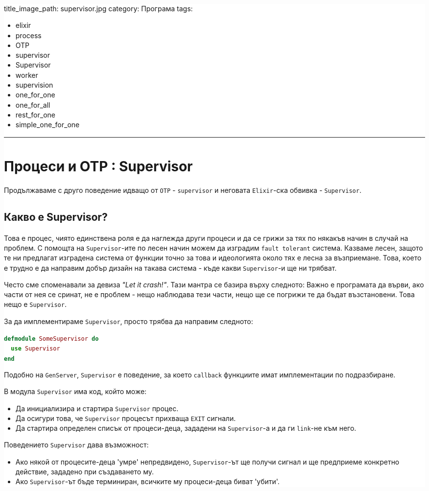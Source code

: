title_image_path: supervisor.jpg
category: Програма
tags:
  - elixir
  - process
  - OTP
  - supervisor
  - Supervisor
  - worker
  - supervision
  - one_for_one
  - one_for_all
  - rest_for_one
  - simple_one_for_one

--------

# Процеси и OTP : Supervisor

Продължаваме с друго поведение идващо от `OTP` - `supervisor` и неговата `Elixir`-ска
обвивка - `Supervisor`.

## Какво е Supervisor?

Това е процес, чиято единствена роля е да наглежда други процеси и да се грижи за тях
по някакъв начин в случай на проблем. С помощта на `Supervisor`-ите по лесен начин
можем да изградим `fault tolerant` система.
Казваме лесен, защото те ни предлагат изградена система от функции точно за това
и идеологията около тях е лесна за възприемане. Това, което е трудно е да направим
добър дизайн на такава система - къде какви `Supervisor`-и ще ни трябват.

Често сме споменавали за девиза _"Let it crash!"_. Тази мантра се базира върху следното:
Важно е програмата да върви, ако части от нея се сринат, не е проблем - нещо наблюдава тези части,
нещо ще се погрижи те да бъдат възстановени. Това нещо е `Supervisor`.

За да имплементираме `Supervisor`, просто трябва да направим следното:

```elixir
defmodule SomeSupervisor do
  use Supervisor
end
```

Подобно на `GenServer`, `Supervisor` е поведение, за което `callback` функциите
имат имплементации по подразбиране.

В модула `Supervisor` има код, който може:
* Да инициализира и стартира `Supervisor` процес.
* Да осигури това, че `Supervisor` процесът прихваща `EXIT` сигнали.
* Да стартира определен списък от процеси-деца, зададени на `Supervisor`-а и да ги `link`-не към него.

Поведението `Supervisor` дава възможност:
* Ако някой от процесите-деца 'умре' непредвидено, `Supervisor`-ът ще получи сигнал и ще предприеме конкретно действие, зададено при създаването му.
* Ако `Supervisor`-ът бъде терминиран, всичките му процеси-деца биват 'убити'.
